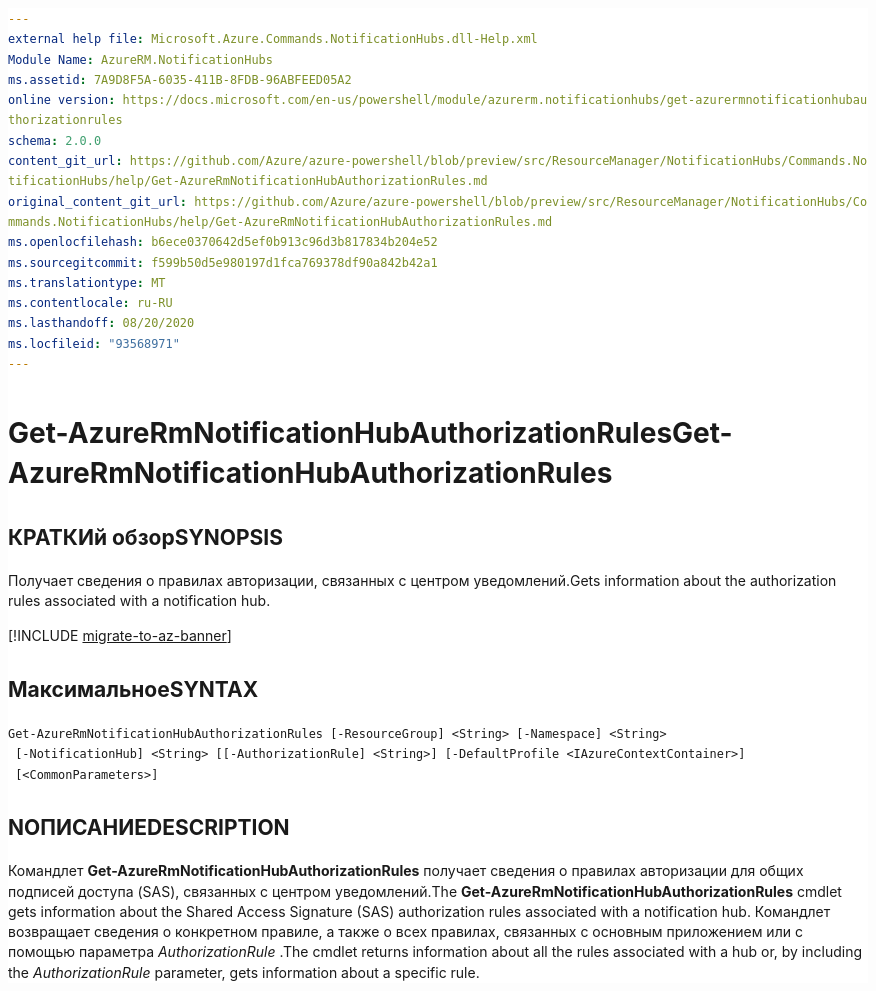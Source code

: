 ```yaml
---
external help file: Microsoft.Azure.Commands.NotificationHubs.dll-Help.xml
Module Name: AzureRM.NotificationHubs
ms.assetid: 7A9D8F5A-6035-411B-8FDB-96ABFEED05A2
online version: https://docs.microsoft.com/en-us/powershell/module/azurerm.notificationhubs/get-azurermnotificationhubauthorizationrules
schema: 2.0.0
content_git_url: https://github.com/Azure/azure-powershell/blob/preview/src/ResourceManager/NotificationHubs/Commands.NotificationHubs/help/Get-AzureRmNotificationHubAuthorizationRules.md
original_content_git_url: https://github.com/Azure/azure-powershell/blob/preview/src/ResourceManager/NotificationHubs/Commands.NotificationHubs/help/Get-AzureRmNotificationHubAuthorizationRules.md
ms.openlocfilehash: b6ece0370642d5ef0b913c96d3b817834b204e52
ms.sourcegitcommit: f599b50d5e980197d1fca769378df90a842b42a1
ms.translationtype: MT
ms.contentlocale: ru-RU
ms.lasthandoff: 08/20/2020
ms.locfileid: "93568971"
---
```

# <span data-ttu-id="12c0a-101">Get-AzureRmNotificationHubAuthorizationRules</span><span class="sxs-lookup"><span data-stu-id="12c0a-101">Get-AzureRmNotificationHubAuthorizationRules</span></span>

## <span data-ttu-id="12c0a-102">КРАТКИй обзор</span><span class="sxs-lookup"><span data-stu-id="12c0a-102">SYNOPSIS</span></span>
<span data-ttu-id="12c0a-103">Получает сведения о правилах авторизации, связанных с центром уведомлений.</span><span class="sxs-lookup"><span data-stu-id="12c0a-103">Gets information about the authorization rules associated with a notification hub.</span></span>

[!INCLUDE [migrate-to-az-banner](../../includes/migrate-to-az-banner.md)]

## <span data-ttu-id="12c0a-104">Максимальное</span><span class="sxs-lookup"><span data-stu-id="12c0a-104">SYNTAX</span></span>

```
Get-AzureRmNotificationHubAuthorizationRules [-ResourceGroup] <String> [-Namespace] <String>
 [-NotificationHub] <String> [[-AuthorizationRule] <String>] [-DefaultProfile <IAzureContextContainer>]
 [<CommonParameters>]
```

## <span data-ttu-id="12c0a-105">NОПИСАНИЕ</span><span class="sxs-lookup"><span data-stu-id="12c0a-105">DESCRIPTION</span></span>
<span data-ttu-id="12c0a-106">Командлет **Get-AzureRmNotificationHubAuthorizationRules** получает сведения о правилах авторизации для общих подписей доступа (SAS), связанных с центром уведомлений.</span><span class="sxs-lookup"><span data-stu-id="12c0a-106">The **Get-AzureRmNotificationHubAuthorizationRules** cmdlet gets information about the Shared Access Signature (SAS) authorization rules associated with a notification hub.</span></span>
<span data-ttu-id="12c0a-107">Командлет возвращает сведения о конкретном правиле, а также о всех правилах, связанных с основным приложением или с помощью параметра *AuthorizationRule* .</span><span class="sxs-lookup"><span data-stu-id="12c0a-107">The cmdlet returns information about all the rules associated with a hub or, by including the *AuthorizationRule* parameter, gets information about a specific rule.</span></span>
